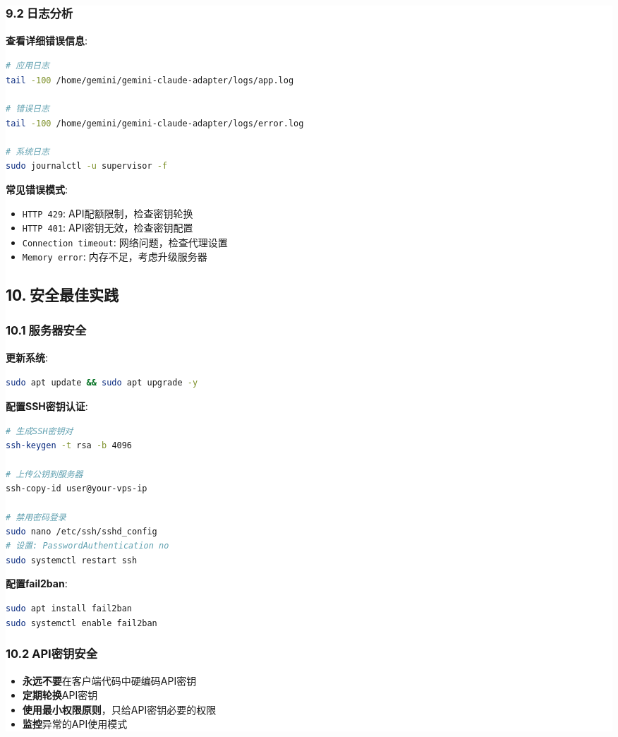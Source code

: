 ### 9.2 日志分析

**查看详细错误信息**:
```bash
# 应用日志
tail -100 /home/gemini/gemini-claude-adapter/logs/app.log

# 错误日志
tail -100 /home/gemini/gemini-claude-adapter/logs/error.log

# 系统日志
sudo journalctl -u supervisor -f
```

**常见错误模式**:
- `HTTP 429`: API配额限制，检查密钥轮换
- `HTTP 401`: API密钥无效，检查密钥配置
- `Connection timeout`: 网络问题，检查代理设置
- `Memory error`: 内存不足，考虑升级服务器

## 10. 安全最佳实践

### 10.1 服务器安全

**更新系统**:
```bash
sudo apt update && sudo apt upgrade -y
```

**配置SSH密钥认证**:
```bash
# 生成SSH密钥对
ssh-keygen -t rsa -b 4096

# 上传公钥到服务器
ssh-copy-id user@your-vps-ip

# 禁用密码登录
sudo nano /etc/ssh/sshd_config
# 设置: PasswordAuthentication no
sudo systemctl restart ssh
```

**配置fail2ban**:
```bash
sudo apt install fail2ban
sudo systemctl enable fail2ban
```

### 10.2 API密钥安全

- **永远不要**在客户端代码中硬编码API密钥
- **定期轮换**API密钥
- **使用最小权限原则**，只给API密钥必要的权限
- **监控**异常的API使用模式
